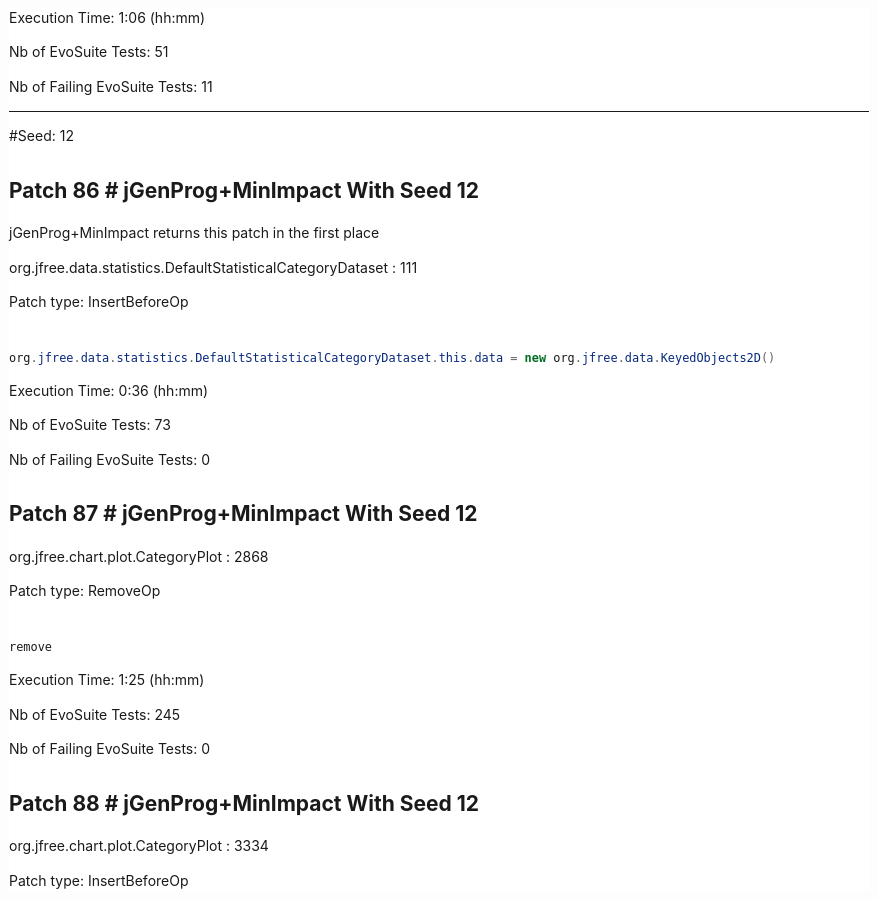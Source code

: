 
Execution Time: 1:06 (hh:mm) 

Nb of EvoSuite Tests: 51

Nb of Failing EvoSuite Tests: 11


--- 
#Seed: 12

## Patch 86 #  jGenProg+MinImpact With Seed 12

jGenProg+MinImpact returns this patch in the first place

org.jfree.data.statistics.DefaultStatisticalCategoryDataset : 111

Patch type: InsertBeforeOp

```Java

org.jfree.data.statistics.DefaultStatisticalCategoryDataset.this.data = new org.jfree.data.KeyedObjects2D()

```


Execution Time: 0:36 (hh:mm) 

Nb of EvoSuite Tests: 73

Nb of Failing EvoSuite Tests: 0



## Patch 87 #  jGenProg+MinImpact With Seed 12

org.jfree.chart.plot.CategoryPlot : 2868

Patch type: RemoveOp

```Java

remove

```


Execution Time: 1:25 (hh:mm) 

Nb of EvoSuite Tests: 245

Nb of Failing EvoSuite Tests: 0



## Patch 88 #  jGenProg+MinImpact With Seed 12

org.jfree.chart.plot.CategoryPlot : 3334

Patch type: InsertBeforeOp
